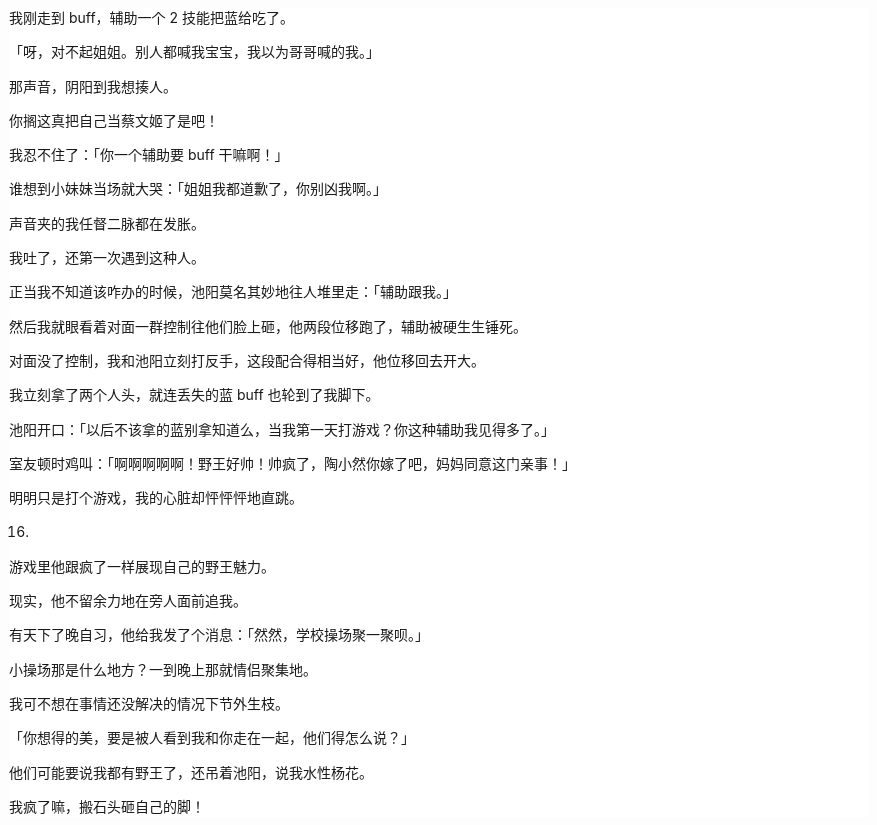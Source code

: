 
我刚走到 buff，辅助一个 2 技能把蓝给吃了。


「呀，对不起姐姐。别人都喊我宝宝，我以为哥哥喊的我。」


那声音，阴阳到我想揍人。


你搁这真把自己当蔡文姬了是吧！


我忍不住了：「你一个辅助要 buff 干嘛啊！」


谁想到小妹妹当场就大哭：「姐姐我都道歉了，你别凶我啊。」


声音夹的我任督二脉都在发胀。


我吐了，还第一次遇到这种人。


正当我不知道该咋办的时候，池阳莫名其妙地往人堆里走：「辅助跟我。」


然后我就眼看着对面一群控制往他们脸上砸，他两段位移跑了，辅助被硬生生锤死。


对面没了控制，我和池阳立刻打反手，这段配合得相当好，他位移回去开大。


我立刻拿了两个人头，就连丢失的蓝 buff 也轮到了我脚下。


池阳开口：「以后不该拿的蓝别拿知道么，当我第一天打游戏？你这种辅助我见得多了。」


室友顿时鸡叫：「啊啊啊啊啊！野王好帅！帅疯了，陶小然你嫁了吧，妈妈同意这门亲事！」


明明只是打个游戏，我的心脏却怦怦怦地直跳。


16.


游戏里他跟疯了一样展现自己的野王魅力。


现实，他不留余力地在旁人面前追我。


有天下了晚自习，他给我发了个消息：「然然，学校操场聚一聚呗。」


小操场那是什么地方？一到晚上那就情侣聚集地。


我可不想在事情还没解决的情况下节外生枝。


「你想得的美，要是被人看到我和你走在一起，他们得怎么说？」


他们可能要说我都有野王了，还吊着池阳，说我水性杨花。


我疯了嘛，搬石头砸自己的脚！

